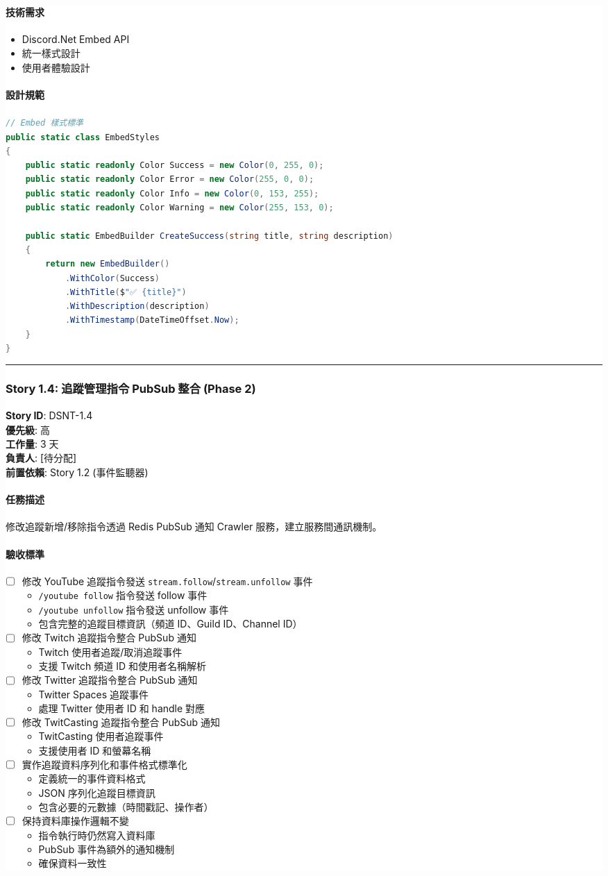#### 技術需求
- Discord.Net Embed API
- 統一樣式設計
- 使用者體驗設計

#### 設計規範
```csharp
// Embed 樣式標準
public static class EmbedStyles
{
    public static readonly Color Success = new Color(0, 255, 0);
    public static readonly Color Error = new Color(255, 0, 0);
    public static readonly Color Info = new Color(0, 153, 255);
    public static readonly Color Warning = new Color(255, 153, 0);
    
    public static EmbedBuilder CreateSuccess(string title, string description)
    {
        return new EmbedBuilder()
            .WithColor(Success)
            .WithTitle($"✅ {title}")
            .WithDescription(description)
            .WithTimestamp(DateTimeOffset.Now);
    }
}
```

---

### Story 1.4: 追蹤管理指令 PubSub 整合 (Phase 2)

**Story ID**: DSNT-1.4  
**優先級**: 高  
**工作量**: 3 天  
**負責人**: [待分配]  
**前置依賴**: Story 1.2 (事件監聽器)

#### 任務描述
修改追蹤新增/移除指令透過 Redis PubSub 通知 Crawler 服務，建立服務間通訊機制。

#### 驗收標準
- [ ] 修改 YouTube 追蹤指令發送 `stream.follow`/`stream.unfollow` 事件
  - `/youtube follow` 指令發送 follow 事件
  - `/youtube unfollow` 指令發送 unfollow 事件
  - 包含完整的追蹤目標資訊（頻道 ID、Guild ID、Channel ID）
- [ ] 修改 Twitch 追蹤指令整合 PubSub 通知
  - Twitch 使用者追蹤/取消追蹤事件
  - 支援 Twitch 頻道 ID 和使用者名稱解析
- [ ] 修改 Twitter 追蹤指令整合 PubSub 通知  
  - Twitter Spaces 追蹤事件
  - 處理 Twitter 使用者 ID 和 handle 對應
- [ ] 修改 TwitCasting 追蹤指令整合 PubSub 通知
  - TwitCasting 使用者追蹤事件
  - 支援使用者 ID 和螢幕名稱
- [ ] 實作追蹤資料序列化和事件格式標準化
  - 定義統一的事件資料格式
  - JSON 序列化追蹤目標資訊
  - 包含必要的元數據（時間戳記、操作者）
- [ ] 保持資料庫操作邏輯不變
  - 指令執行時仍然寫入資料庫
  - PubSub 事件為額外的通知機制
  - 確保資料一致性
